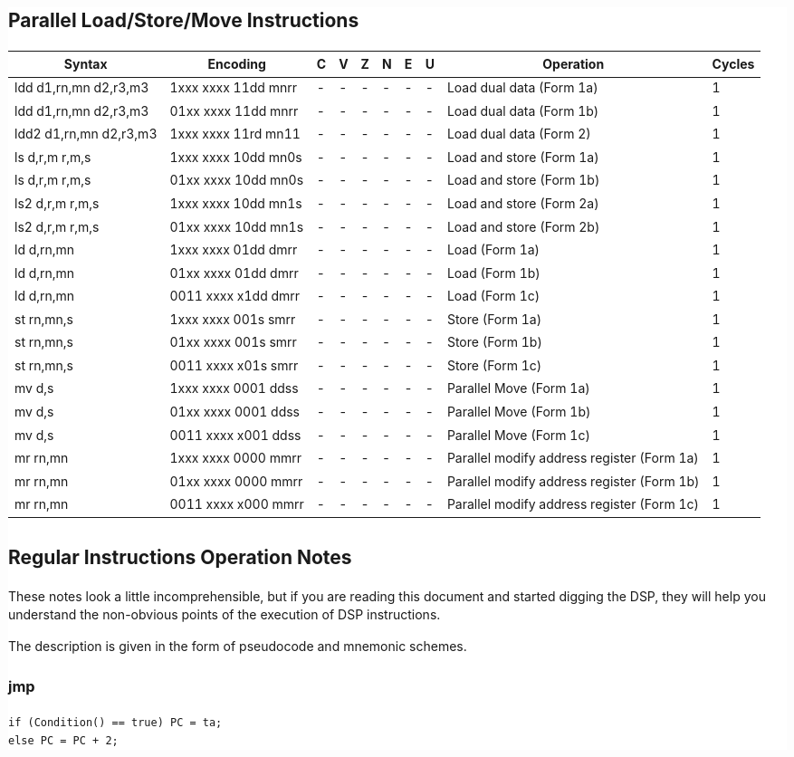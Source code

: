 ## Parallel Load/Store/Move Instructions

|Syntax|Encoding|C|V|Z|N|E|U|Operation|Cycles|
|---|---|---|---|---|---|---|---|---|---|
|ldd d1,rn,mn d2,r3,m3|1xxx xxxx 11dd mnrr|-|-|-|-|-|-|Load dual data (Form 1a)|1|
|ldd d1,rn,mn d2,r3,m3|01xx xxxx 11dd mnrr|-|-|-|-|-|-|Load dual data (Form 1b)|1|
|ldd2 d1,rn,mn d2,r3,m3|1xxx xxxx 11rd mn11|-|-|-|-|-|-|Load dual data (Form 2)|1|
|ls d,r,m r,m,s|1xxx xxxx 10dd mn0s|-|-|-|-|-|-|Load and store (Form 1a)|1|
|ls d,r,m r,m,s|01xx xxxx 10dd mn0s|-|-|-|-|-|-|Load and store (Form 1b)|1|
|ls2 d,r,m r,m,s|1xxx xxxx 10dd mn1s|-|-|-|-|-|-|Load and store (Form 2a)|1|
|ls2 d,r,m r,m,s|01xx xxxx 10dd mn1s|-|-|-|-|-|-|Load and store (Form 2b)|1|
|ld d,rn,mn|1xxx xxxx 01dd dmrr|-|-|-|-|-|-|Load (Form 1a)|1|
|ld d,rn,mn|01xx xxxx 01dd dmrr|-|-|-|-|-|-|Load (Form 1b)|1|
|ld d,rn,mn|0011 xxxx x1dd dmrr|-|-|-|-|-|-|Load (Form 1c)|1|
|st rn,mn,s|1xxx xxxx 001s smrr|-|-|-|-|-|-|Store (Form 1a)|1|
|st rn,mn,s|01xx xxxx 001s smrr|-|-|-|-|-|-|Store (Form 1b)|1|
|st rn,mn,s|0011 xxxx x01s smrr|-|-|-|-|-|-|Store (Form 1c)|1|
|mv d,s|1xxx xxxx 0001 ddss|-|-|-|-|-|-|Parallel Move (Form 1a)|1|
|mv d,s|01xx xxxx 0001 ddss|-|-|-|-|-|-|Parallel Move (Form 1b)|1|
|mv d,s|0011 xxxx x001 ddss|-|-|-|-|-|-|Parallel Move (Form 1c)|1|
|mr rn,mn|1xxx xxxx 0000 mmrr|-|-|-|-|-|-|Parallel modify address register (Form 1a)|1|
|mr rn,mn|01xx xxxx 0000 mmrr|-|-|-|-|-|-|Parallel modify address register (Form 1b)|1|
|mr rn,mn|0011 xxxx x000 mmrr|-|-|-|-|-|-|Parallel modify address register (Form 1c)|1|

## Regular Instructions Operation Notes

These notes look a little incomprehensible, but if you are reading this document and started digging the DSP, they will help you understand the non-obvious points of the execution of DSP instructions.

The description is given in the form of pseudocode and mnemonic schemes.

### jmp

```
if (Condition() == true) PC = ta;
else PC = PC + 2;
```
